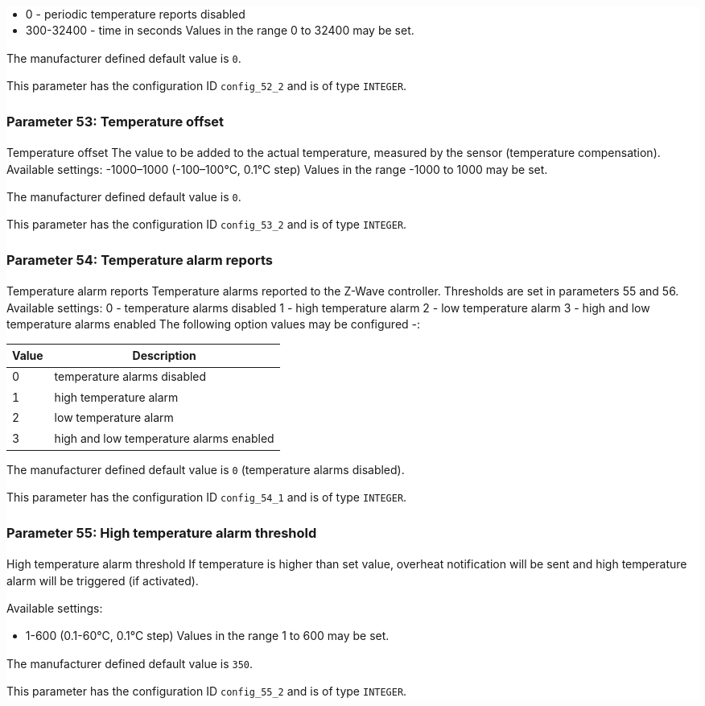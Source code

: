 - 0 - periodic temperature reports disabled
- 300-32400 - time in seconds
Values in the range 0 to 32400 may be set.

The manufacturer defined default value is ```0```.

This parameter has the configuration ID ```config_52_2``` and is of type ```INTEGER```.


### Parameter 53: Temperature offset

Temperature offset
The value to be added to the actual temperature, measured by the sensor (temperature compensation). Available settings: -1000–1000 (-100–100°C, 0.1°C step)
Values in the range -1000 to 1000 may be set.

The manufacturer defined default value is ```0```.

This parameter has the configuration ID ```config_53_2``` and is of type ```INTEGER```.


### Parameter 54: Temperature alarm reports

Temperature alarm reports
Temperature alarms reported to the Z-Wave controller. Thresholds are set in parameters 55 and 56. Available settings: 0 - temperature alarms disabled 1 - high temperature alarm 2 - low temperature alarm 3 - high and low temperature alarms enabled
The following option values may be configured -:

| Value  | Description |
|--------|-------------|
| 0 | temperature alarms disabled |
| 1 | high temperature alarm |
| 2 | low temperature alarm |
| 3 | high and low temperature alarms enabled |

The manufacturer defined default value is ```0``` (temperature alarms disabled).

This parameter has the configuration ID ```config_54_1``` and is of type ```INTEGER```.


### Parameter 55: High temperature alarm threshold

High temperature alarm threshold
If temperature is higher than set value, overheat notification will be sent and high temperature alarm will be triggered (if activated).

Available settings:

- 1-600 (0.1-60°C, 0.1°C step)
Values in the range 1 to 600 may be set.

The manufacturer defined default value is ```350```.

This parameter has the configuration ID ```config_55_2``` and is of type ```INTEGER```.
